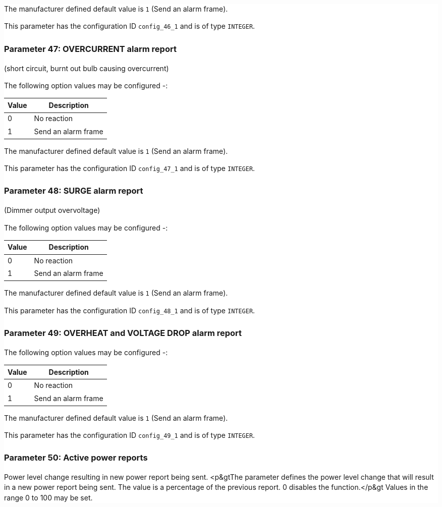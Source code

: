 The manufacturer defined default value is ```1``` (Send an alarm frame).

This parameter has the configuration ID ```config_46_1``` and is of type ```INTEGER```.


### Parameter 47: OVERCURRENT alarm report

(short circuit, burnt out bulb causing overcurrent)

The following option values may be configured -:

| Value  | Description |
|--------|-------------|
| 0 | No reaction |
| 1 | Send an alarm frame |

The manufacturer defined default value is ```1``` (Send an alarm frame).

This parameter has the configuration ID ```config_47_1``` and is of type ```INTEGER```.


### Parameter 48: SURGE alarm report

(Dimmer output overvoltage)

The following option values may be configured -:

| Value  | Description |
|--------|-------------|
| 0 | No reaction |
| 1 | Send an alarm frame |

The manufacturer defined default value is ```1``` (Send an alarm frame).

This parameter has the configuration ID ```config_48_1``` and is of type ```INTEGER```.


### Parameter 49: OVERHEAT and VOLTAGE DROP alarm report



The following option values may be configured -:

| Value  | Description |
|--------|-------------|
| 0 | No reaction |
| 1 | Send an alarm frame |

The manufacturer defined default value is ```1``` (Send an alarm frame).

This parameter has the configuration ID ```config_49_1``` and is of type ```INTEGER```.


### Parameter 50: Active power reports

Power level change resulting in new power report being sent.
<p&gtThe parameter defines the power level change that will result in a new power report being sent. The value is a percentage of the previous report. 0 disables the function.</p&gt
Values in the range 0 to 100 may be set.
